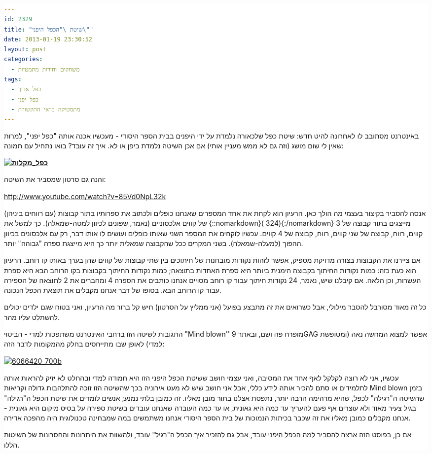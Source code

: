 ```yaml
---
id: 2329
title: "שיטת \"הכפל היפני\""
date: 2013-01-19 23:30:52
layout: post
categories: 
  - משחקים וחידות מתמטיות
tags: 
  - כפל ארוך
  - כפל יפני
  - מתמטיקה בראי התקשורת
---
```

באינטרנט מסתובב לו לאחרונה להיט חדש: שיטת כפל שלכאורה נלמדת על ידי היפנים בבית הספר היסודי - מעכשיו אכנה אותה "כפל יפני", למרות שאין לי שום מושג (וזה גם לא ממש מעניין אותי) אם אכן השיטה נלמדת ביפן או לא. איך זה עובד? בואו נתחיל עם תמונה:

<strong><a href="http://www.gadial.net/wp-content/uploads/2013/01/כפל_מקלות.jpg"><img class="alignnone size-full wp-image-2330" alt="כפל_מקלות" src="http://www.gadial.net/wp-content/uploads/2013/01/כפל_מקלות.jpg" width="320" height="245" /></a></strong>

והנה גם סרטון שמסביר את השיטה:

http://www.youtube.com/watch?v=85Vd0NpL32k

אנסה להסביר בקיצור בעצמי מה הולך כאן. הרעיון הוא לקחת את אחד המספרים שאנחנו כופלים ולכתוב את ספרותיו בתור קבוצות (עם רווחים ביניהן) של קווים אלכסוניים (נאמר, שפונים לכיוון למטה-שמאלה). כך למשל את {::nomarkdown}\( 324\){:/nomarkdown} מייצגים בתור קבוצה של 3 קווים, רווח, קבוצה של שני קווים, רווח, קבוצה של 4 קווים. עכשיו לוקחים את המספר השני שאותו כופלים ועושים לו אותו דבר, רק עם אלכסונים בכיוון ההפוך (למעלה-שמאלה). בשני המקרים ככל שהקבוצה שמאלית יותר כך היא מייצגת ספרה "גבוהה" יותר.

אם ציירנו את הקבוצות בצורה מדויקת מספיק, אפשר לזהות נקודות מובחנות של חיתוכים בין שתי קבוצות של קווים שהן בערך באותו קו רוחב. הרעיון הוא כעת כזה: כמות נקודות החיתוך בקבוצה הימנית ביותר היא ספרת האחדות בתוצאה; כמות נקודות החיתוך בקבוצות בקו הרוחב הבא היא ספרת העשרות, וכן הלאה. אם קיבלנו שיש, נאמר, 24 נקודות חיתוך עבור קו רוחב מסויים אנחנו כותבים את הספרה 4 ומחברים את 2 לתוצאה של הספירה עבור קו הרוחב הבא. בסופו של דבר אנחנו מקבלים את תוצאת הכפל הנכונה.

כל זה מאוד מסורבל להסבר מילולי, אבל כשרואים את זה מתבצע בפועל (אני ממליץ על הסרטון) חיש קל ברור מה הרעיון, ואני בטוח שגם ילדים יכולים להשתלט עליו מהר.

התגובות לשיטה הזו ברחבי האינטרנט משתפכות למדי - הביטוי "Mind blown'' מופרח פה ושם, ובאתר 9GAG אפשר למצוא המחשה נאה (ומטופשת למדי) לאופן שבו מתייחסים בחלק מהמקומות לדבר הזה:

<a href="http://www.gadial.net/wp-content/uploads/2013/01/6066420_700b.jpg"><img class="alignnone size-medium wp-image-2334" alt="6066420_700b" src="http://www.gadial.net/wp-content/uploads/2013/01/6066420_700b-110x300.jpg" width="110" height="300" /></a>

עכשיו, אני לא רוצה לקלקל לאף אחד את המסיבה, ואני עצמי חושב ששיטת הכפל היפני הזו היא חמודה למדי ובהחלט לא יזיק להראות אותה לתלמידים או סתם להכיר אותה לידע כללי, אבל אני חושב שיש לא מעט אירוניה בכך שהשיטה הזו זוכה להתלהבות גדולה וקריאות Mind blown בזמן שהשיטה ה"רגילה" לכפל, שהיא מדהימה הרבה יותר, נתפסת אצלנו בתור מובן מאליו. זה כמובן בלתי נמנע; אנשים לומדים את שיטת הכפל ה"רגילה" בגיל צעיר מאוד ולא עוצרים אף פעם להעריך עד כמה היא גאונית, או עד כמה העובדה שאנחנו עובדים בשיטת ספירה על בסיס מיקום היא גאונית - אנחנו מקבלים כמובן מאליו את זה שכבר בכיתות הנמוכות של בית הספר היסודי אנחנו משתמשים במה שמבחינה טכנולוגית היה מהפכה אדירה.

אם כן, בפוסט הזה ארצה להסביר למה הכפל היפני עובד, אבל גם להזכיר איך הכפל ה"רגיל" עובד, ולהשוות את היתרונות והחסרונות של השיטות הללו.
